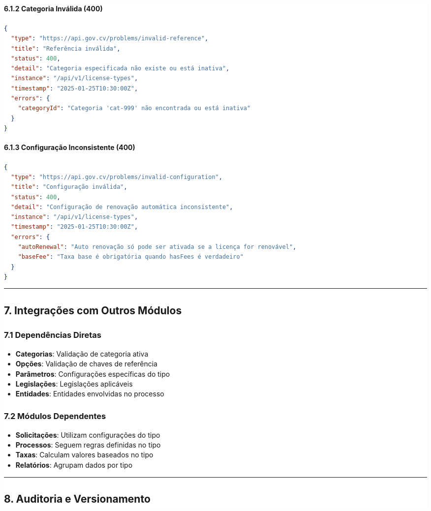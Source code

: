 #### 6.1.2 Categoria Inválida (400)
```json
{
  "type": "https://api.gov.cv/problems/invalid-reference",
  "title": "Referência inválida",
  "status": 400,
  "detail": "Categoria especificada não existe ou está inativa",
  "instance": "/api/v1/license-types",
  "timestamp": "2025-01-25T10:30:00Z",
  "errors": {
    "categoryId": "Categoria 'cat-999' não encontrada ou está inativa"
  }
}
```

#### 6.1.3 Configuração Inconsistente (400)
```json
{
  "type": "https://api.gov.cv/problems/invalid-configuration",
  "title": "Configuração inválida",
  "status": 400,
  "detail": "Configuração de renovação automática inconsistente",
  "instance": "/api/v1/license-types",
  "timestamp": "2025-01-25T10:30:00Z",
  "errors": {
    "autoRenewal": "Auto renovação só pode ser ativada se a licença for renovável",
    "baseFee": "Taxa base é obrigatória quando hasFees é verdadeiro"
  }
}
```

---

## 7. Integrações com Outros Módulos

### 7.1 Dependências Diretas
- **Categorias**: Validação de categoria ativa
- **Opções**: Validação de chaves de referência
- **Parâmetros**: Configurações específicas do tipo
- **Legislações**: Legislações aplicáveis
- **Entidades**: Entidades envolvidas no processo

### 7.2 Módulos Dependentes
- **Solicitações**: Utilizam configurações do tipo
- **Processos**: Seguem regras definidas no tipo
- **Taxas**: Calculam valores baseados no tipo
- **Relatórios**: Agrupam dados por tipo

---

## 8. Auditoria e Versionamento
